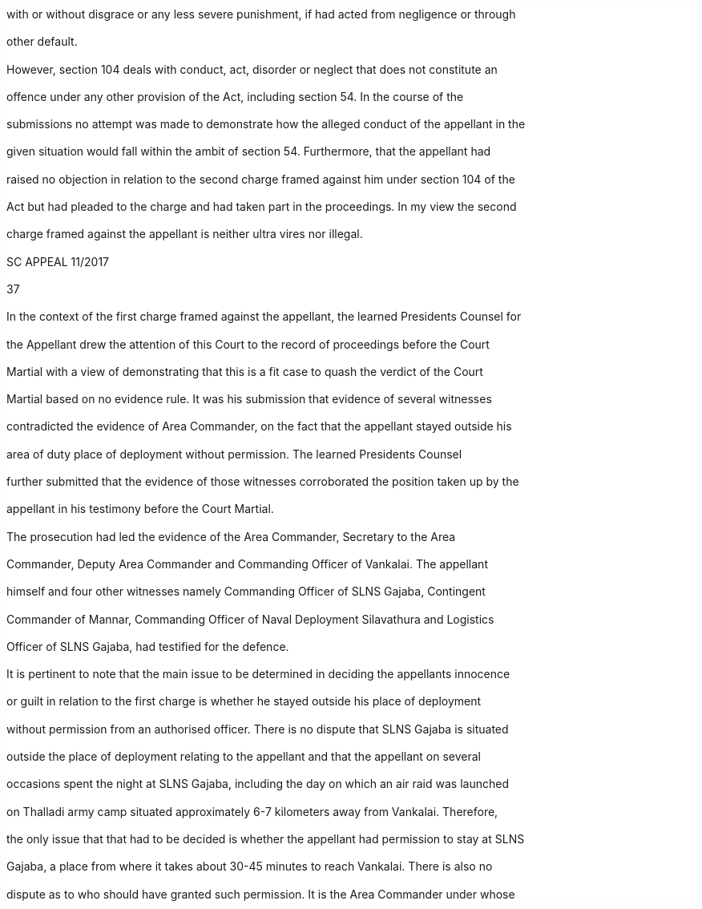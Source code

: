 with or without disgrace or any less severe punishment, if had acted from negligence or through

other default.

However, section 104 deals with conduct, act, disorder or neglect that does not constitute an

offence under any other provision of the Act, including section 54. In the course of the

submissions no attempt was made to demonstrate how the alleged conduct of the appellant in the

given situation would fall within the ambit of section 54. Furthermore, that the appellant had

raised no objection in relation to the second charge framed against him under section 104 of the

Act but had pleaded to the charge and had taken part in the proceedings. In my view the second

charge framed against the appellant is neither ultra vires nor illegal.

SC APPEAL 11/2017

37

In the context of the first charge framed against the appellant, the learned Presidents Counsel for

the Appellant drew the attention of this Court to the record of proceedings before the Court

Martial with a view of demonstrating that this is a fit case to quash the verdict of the Court

Martial based on no evidence rule. It was his submission that evidence of several witnesses

contradicted the evidence of Area Commander, on the fact that the appellant stayed outside his

area of duty place of deployment without permission. The learned Presidents Counsel

further submitted that the evidence of those witnesses corroborated the position taken up by the

appellant in his testimony before the Court Martial.

The prosecution had led the evidence of the Area Commander, Secretary to the Area

Commander, Deputy Area Commander and Commanding Officer of Vankalai. The appellant

himself and four other witnesses namely Commanding Officer of SLNS Gajaba, Contingent

Commander of Mannar, Commanding Officer of Naval Deployment Silavathura and Logistics

Officer of SLNS Gajaba, had testified for the defence.

It is pertinent to note that the main issue to be determined in deciding the appellants innocence

or guilt in relation to the first charge is whether he stayed outside his place of deployment

without permission from an authorised officer. There is no dispute that SLNS Gajaba is situated

outside the place of deployment relating to the appellant and that the appellant on several

occasions spent the night at SLNS Gajaba, including the day on which an air raid was launched

on Thalladi army camp situated approximately 6-7 kilometers away from Vankalai. Therefore,

the only issue that that had to be decided is whether the appellant had permission to stay at SLNS

Gajaba, a place from where it takes about 30-45 minutes to reach Vankalai. There is also no

dispute as to who should have granted such permission. It is the Area Commander under whose
